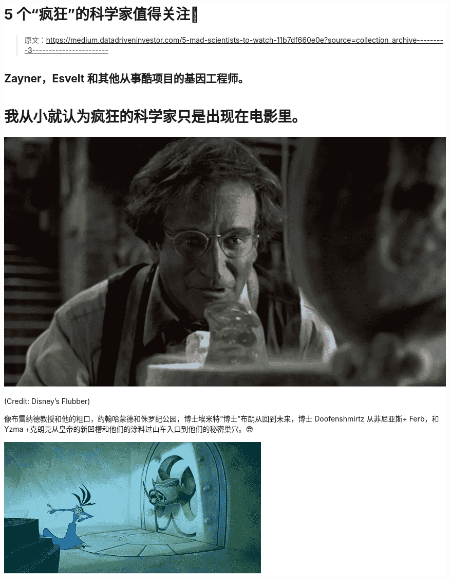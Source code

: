# 5 个“疯狂”的科学家值得关注👀

> 原文：<https://medium.datadriveninvestor.com/5-mad-scientists-to-watch-11b7df660e0e?source=collection_archive---------3----------------------->

## Zayner，Esvelt 和其他从事酷项目的基因工程师。

# 我从小就认为疯狂的科学家只是出现在电影里。

![](img/7eb6fb48728fb79dbbde3847f480c0ed.png)

(Credit: Disney’s Flubber)

像布雷纳德教授和他的粗口，约翰哈蒙德和侏罗纪公园，博士埃米特“博士”布朗从回到未来，博士 Doofenshmirtz 从菲尼亚斯+ Ferb，和 Yzma +克朗克从皇帝的新凹槽和他们的涂料过山车入口到他们的秘密巢穴。😎

![](img/9f741757b0398e2437d6c7bf7b881983.png)
